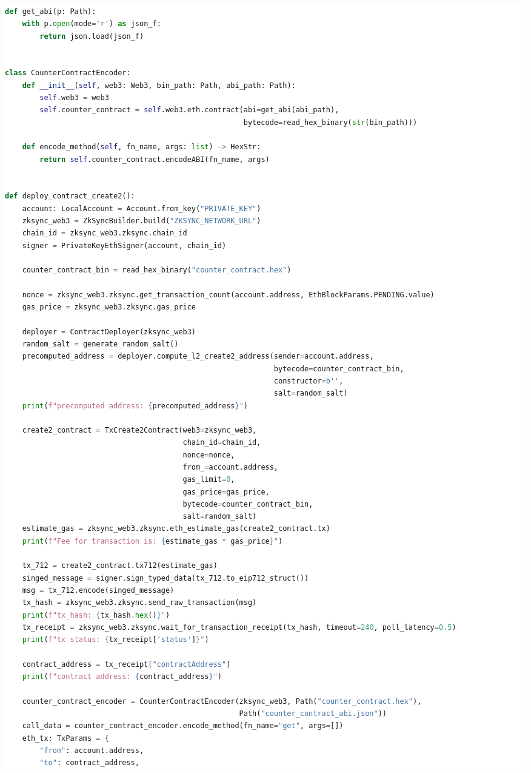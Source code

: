 ```python
def get_abi(p: Path):
    with p.open(mode='r') as json_f:
        return json.load(json_f)


class CounterContractEncoder:
    def __init__(self, web3: Web3, bin_path: Path, abi_path: Path):
        self.web3 = web3
        self.counter_contract = self.web3.eth.contract(abi=get_abi(abi_path),
                                                       bytecode=read_hex_binary(str(bin_path)))

    def encode_method(self, fn_name, args: list) -> HexStr:
        return self.counter_contract.encodeABI(fn_name, args)


def deploy_contract_create2():
    account: LocalAccount = Account.from_key("PRIVATE_KEY")
    zksync_web3 = ZkSyncBuilder.build("ZKSYNC_NETWORK_URL")
    chain_id = zksync_web3.zksync.chain_id
    signer = PrivateKeyEthSigner(account, chain_id)

    counter_contract_bin = read_hex_binary("counter_contract.hex")

    nonce = zksync_web3.zksync.get_transaction_count(account.address, EthBlockParams.PENDING.value)
    gas_price = zksync_web3.zksync.gas_price

    deployer = ContractDeployer(zksync_web3)
    random_salt = generate_random_salt()
    precomputed_address = deployer.compute_l2_create2_address(sender=account.address,
                                                              bytecode=counter_contract_bin,
                                                              constructor=b'',
                                                              salt=random_salt)
    print(f"precomputed address: {precomputed_address}")

    create2_contract = TxCreate2Contract(web3=zksync_web3,
                                         chain_id=chain_id,
                                         nonce=nonce,
                                         from_=account.address,
                                         gas_limit=0,
                                         gas_price=gas_price,
                                         bytecode=counter_contract_bin,
                                         salt=random_salt)
    estimate_gas = zksync_web3.zksync.eth_estimate_gas(create2_contract.tx)
    print(f"Fee for transaction is: {estimate_gas * gas_price}")

    tx_712 = create2_contract.tx712(estimate_gas)
    singed_message = signer.sign_typed_data(tx_712.to_eip712_struct())
    msg = tx_712.encode(singed_message)
    tx_hash = zksync_web3.zksync.send_raw_transaction(msg)
    print(f"tx_hash: {tx_hash.hex()}")
    tx_receipt = zksync_web3.zksync.wait_for_transaction_receipt(tx_hash, timeout=240, poll_latency=0.5)
    print(f"tx status: {tx_receipt['status']}")

    contract_address = tx_receipt["contractAddress"]
    print(f"contract address: {contract_address}")

    counter_contract_encoder = CounterContractEncoder(zksync_web3, Path("counter_contract.hex"),
                                                      Path("counter_contract_abi.json"))
    call_data = counter_contract_encoder.encode_method(fn_name="get", args=[])
    eth_tx: TxParams = {
        "from": account.address,
        "to": contract_address,
```
